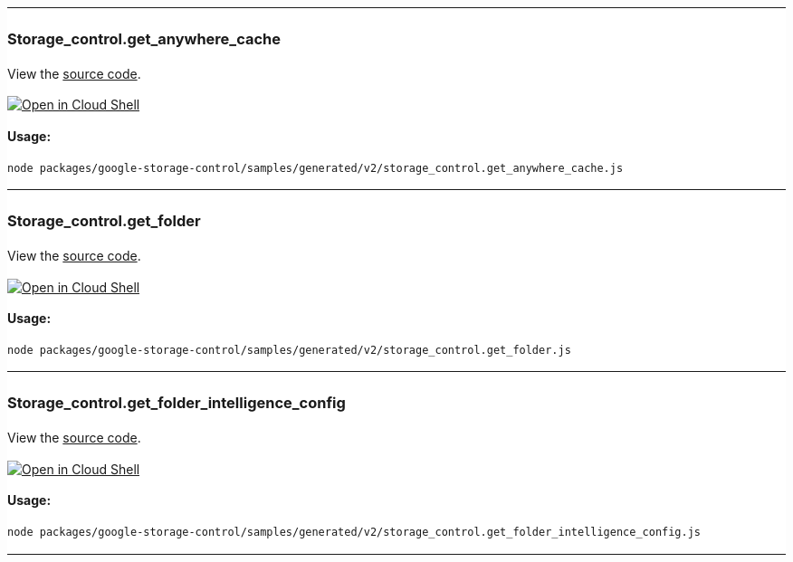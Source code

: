 
-----




### Storage_control.get_anywhere_cache

View the [source code](https://github.com/googleapis/google-cloud-node/blob/main/packages/google-storage-control/samples/generated/v2/storage_control.get_anywhere_cache.js).

[![Open in Cloud Shell][shell_img]](https://console.cloud.google.com/cloudshell/open?git_repo=https://github.com/googleapis/google-cloud-node&page=editor&open_in_editor=packages/google-storage-control/samples/generated/v2/storage_control.get_anywhere_cache.js,samples/README.md)

__Usage:__


`node packages/google-storage-control/samples/generated/v2/storage_control.get_anywhere_cache.js`


-----




### Storage_control.get_folder

View the [source code](https://github.com/googleapis/google-cloud-node/blob/main/packages/google-storage-control/samples/generated/v2/storage_control.get_folder.js).

[![Open in Cloud Shell][shell_img]](https://console.cloud.google.com/cloudshell/open?git_repo=https://github.com/googleapis/google-cloud-node&page=editor&open_in_editor=packages/google-storage-control/samples/generated/v2/storage_control.get_folder.js,samples/README.md)

__Usage:__


`node packages/google-storage-control/samples/generated/v2/storage_control.get_folder.js`


-----




### Storage_control.get_folder_intelligence_config

View the [source code](https://github.com/googleapis/google-cloud-node/blob/main/packages/google-storage-control/samples/generated/v2/storage_control.get_folder_intelligence_config.js).

[![Open in Cloud Shell][shell_img]](https://console.cloud.google.com/cloudshell/open?git_repo=https://github.com/googleapis/google-cloud-node&page=editor&open_in_editor=packages/google-storage-control/samples/generated/v2/storage_control.get_folder_intelligence_config.js,samples/README.md)

__Usage:__


`node packages/google-storage-control/samples/generated/v2/storage_control.get_folder_intelligence_config.js`


-----


[//]: # "This README.md file is auto-generated, all changes to this file will be lost."
[//]: # "To regenerate it, use `python -m synthtool`."
[shell_img]: https://gstatic.com/cloudssh/images/open-btn.png
[shell_link]: https://console.cloud.google.com/cloudshell/open?git_repo=https://github.com/googleapis/google-cloud-node&page=editor&open_in_editor=samples/README.md
[product-docs]: https://cloud.google.com/storage/docs/reference/rpc